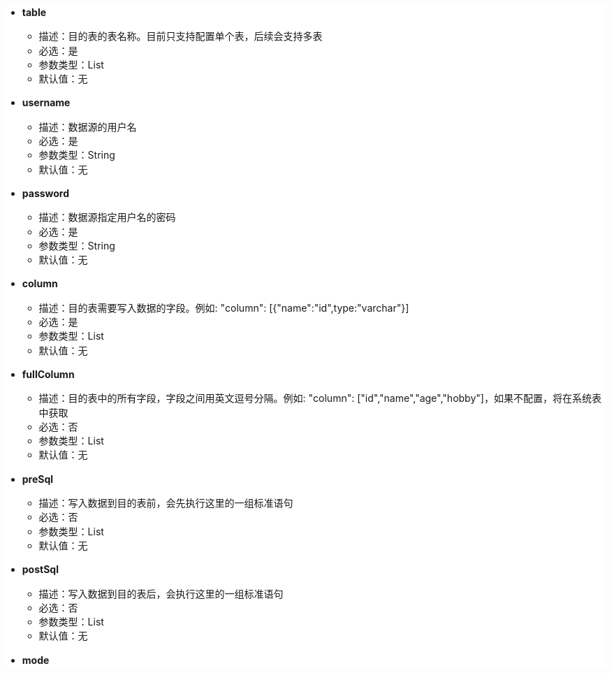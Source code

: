 - **table**

  - 描述：目的表的表名称。目前只支持配置单个表，后续会支持多表
  - 必选：是
  - 参数类型：List
  - 默认值：无
    <br />

- **username**

  - 描述：数据源的用户名
  - 必选：是
  - 参数类型：String
  - 默认值：无
    <br />

- **password**

  - 描述：数据源指定用户名的密码
  - 必选：是
  - 参数类型：String
  - 默认值：无
    <br />

- **column**

  - 描述：目的表需要写入数据的字段。例如: "column": [{"name":"id",type:"varchar"}]
  - 必选：是
  - 参数类型：List
  - 默认值：无
    <br />

- **fullColumn**

  - 描述：目的表中的所有字段，字段之间用英文逗号分隔。例如: "column": ["id","name","age","hobby"]，如果不配置，将在系统表中获取
  - 必选：否
  - 参数类型：List
  - 默认值：无
    <br />

- **preSql**

  - 描述：写入数据到目的表前，会先执行这里的一组标准语句
  - 必选：否
  - 参数类型：List
  - 默认值：无
    <br />

- **postSql**

  - 描述：写入数据到目的表后，会执行这里的一组标准语句
  - 必选：否
  - 参数类型：List
  - 默认值：无
    <br />

- **mode**
